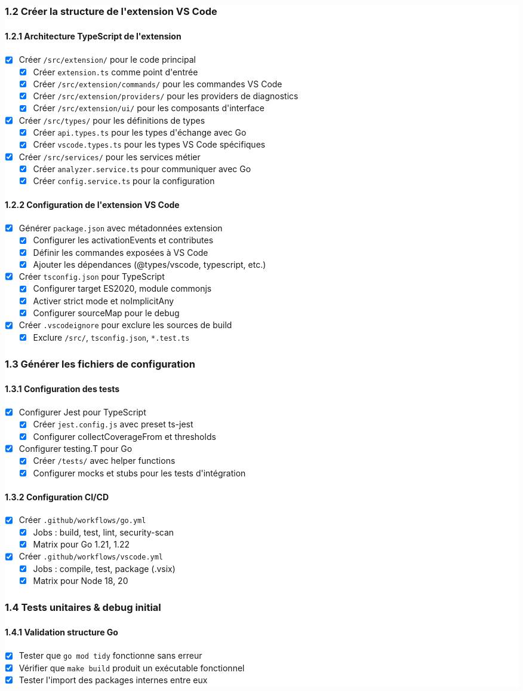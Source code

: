 ### 1.2 Créer la structure de l'extension VS Code
#### 1.2.1 Architecture TypeScript de l'extension
- [x] Créer `/src/extension/` pour le code principal
  - [x] Créer `extension.ts` comme point d'entrée
  - [x] Créer `/src/extension/commands/` pour les commandes VS Code
  - [x] Créer `/src/extension/providers/` pour les providers de diagnostics
  - [x] Créer `/src/extension/ui/` pour les composants d'interface
- [x] Créer `/src/types/` pour les définitions de types
  - [x] Créer `api.types.ts` pour les types d'échange avec Go
  - [x] Créer `vscode.types.ts` pour les types VS Code spécifiques
- [x] Créer `/src/services/` pour les services métier
  - [x] Créer `analyzer.service.ts` pour communiquer avec Go
  - [x] Créer `config.service.ts` pour la configuration

#### 1.2.2 Configuration de l'extension VS Code
- [x] Générer `package.json` avec métadonnées extension
  - [x] Configurer les activationEvents et contributes
  - [x] Définir les commandes exposées à VS Code
  - [x] Ajouter les dépendances (@types/vscode, typescript, etc.)
- [x] Créer `tsconfig.json` pour TypeScript
  - [x] Configurer target ES2020, module commonjs
  - [x] Activer strict mode et noImplicitAny
  - [x] Configurer sourceMap pour le debug
- [x] Créer `.vscodeignore` pour exclure les sources de build
  - [x] Exclure `/src/`, `tsconfig.json`, `*.test.ts`

### 1.3 Générer les fichiers de configuration
#### 1.3.1 Configuration des tests
- [x] Configurer Jest pour TypeScript
  - [x] Créer `jest.config.js` avec preset ts-jest
  - [x] Configurer collectCoverageFrom et thresholds
- [x] Configurer testing.T pour Go
  - [x] Créer `/tests/` avec helper functions
  - [x] Configurer mocks et stubs pour les tests d'intégration

#### 1.3.2 Configuration CI/CD
- [x] Créer `.github/workflows/go.yml`
  - [x] Jobs : build, test, lint, security-scan
  - [x] Matrix pour Go 1.21, 1.22
- [x] Créer `.github/workflows/vscode.yml`
  - [x] Jobs : compile, test, package (.vsix)
  - [x] Matrix pour Node 18, 20

### 1.4 Tests unitaires & debug initial
#### 1.4.1 Validation structure Go
- [x] Tester que `go mod tidy` fonctionne sans erreur
- [x] Vérifier que `make build` produit un exécutable fonctionnel
- [x] Tester l'import des packages internes entre eux
